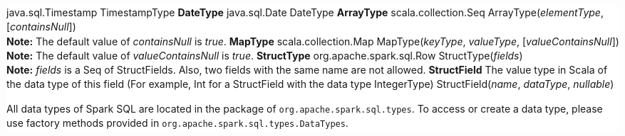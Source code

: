   <td> java.sql.Timestamp </td>
  <td>
  TimestampType
  </td>
</tr>
<tr>
  <td> <b>DateType</b> </td>
  <td> java.sql.Date </td>
  <td>
  DateType
  </td>
</tr>
<tr>
  <td> <b>ArrayType</b> </td>
  <td> scala.collection.Seq </td>
  <td>
  ArrayType(<i>elementType</i>, [<i>containsNull</i>])<br />
  <b>Note:</b> The default value of <i>containsNull</i> is <i>true</i>.
  </td>
</tr>
<tr>
  <td> <b>MapType</b> </td>
  <td> scala.collection.Map </td>
  <td>
  MapType(<i>keyType</i>, <i>valueType</i>, [<i>valueContainsNull</i>])<br />
  <b>Note:</b> The default value of <i>valueContainsNull</i> is <i>true</i>.
  </td>
</tr>
<tr>
  <td> <b>StructType</b> </td>
  <td> org.apache.spark.sql.Row </td>
  <td>
  StructType(<i>fields</i>)<br />
  <b>Note:</b> <i>fields</i> is a Seq of StructFields. Also, two fields with the same
  name are not allowed.
  </td>
</tr>
<tr>
  <td> <b>StructField</b> </td>
  <td> The value type in Scala of the data type of this field
  (For example, Int for a StructField with the data type IntegerType) </td>
  <td>
  StructField(<i>name</i>, <i>dataType</i>, <i>nullable</i>)
  </td>
</tr>
</table>

</div>

<div data-lang="java" markdown="1">

All data types of Spark SQL are located in the package of
`org.apache.spark.sql.types`. To access or create a data type,
please use factory methods provided in
`org.apache.spark.sql.types.DataTypes`.


[scala-datasets]: api/scala/index.html#org.apache.spark.sql.Dataset
[java-datasets]: api/java/index.html?org/apache/spark/sql/Dataset.html